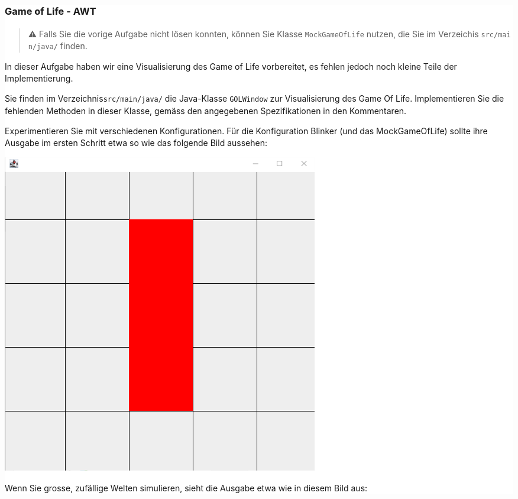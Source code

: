 ### Game of Life - AWT

> :warning:  Falls Sie die vorige Aufgabe nicht lösen konnten, können Sie Klasse `MockGameOfLife`
nutzen, die Sie im Verzeichis `src/main/java/` finden.

In dieser Aufgabe haben wir eine Visualisierung des Game of Life vorbereitet, es fehlen jedoch noch kleine Teile der Implementierung.

Sie finden im Verzeichnis`src/main/java/` die Java-Klasse `GOLWindow` zur Visualisierung des Game Of Life. Implementieren Sie die fehlenden Methoden in dieser Klasse, gemäss den angegebenen Spezifikationen in den Kommentaren.

Experimentieren Sie mit verschiedenen Konfigurationen. Für die Konfiguration Blinker (und das MockGameOfLife) sollte ihre Ausgabe im ersten Schritt etwa so wie das folgende Bild aussehen:

![Blinker](./images-uebung/gol.png)

Wenn Sie grosse, zufällige Welten simulieren, sieht die Ausgabe etwa wie
in diesem Bild aus:
